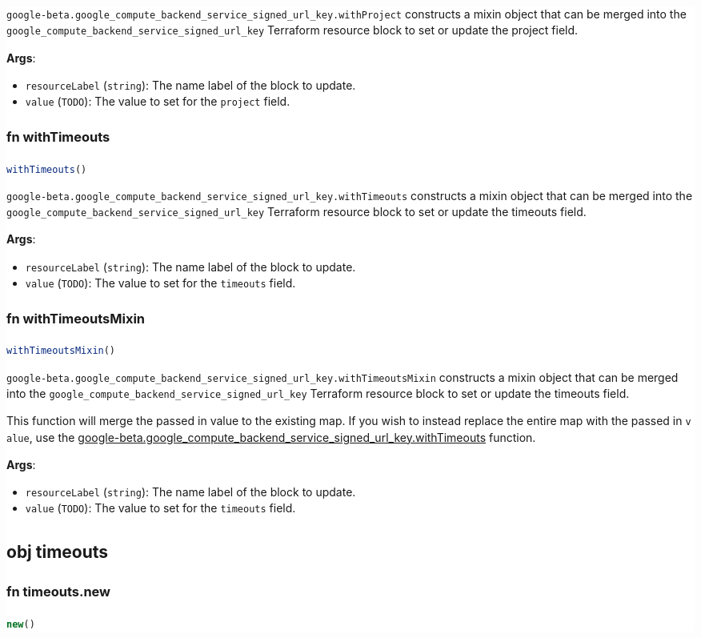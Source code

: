 `google-beta.google_compute_backend_service_signed_url_key.withProject` constructs a mixin object that can be merged into the `google_compute_backend_service_signed_url_key`
Terraform resource block to set or update the project field.



**Args**:
  - `resourceLabel` (`string`): The name label of the block to update.
  - `value` (`TODO`): The value to set for the `project` field.


### fn withTimeouts

```ts
withTimeouts()
```

`google-beta.google_compute_backend_service_signed_url_key.withTimeouts` constructs a mixin object that can be merged into the `google_compute_backend_service_signed_url_key`
Terraform resource block to set or update the timeouts field.



**Args**:
  - `resourceLabel` (`string`): The name label of the block to update.
  - `value` (`TODO`): The value to set for the `timeouts` field.


### fn withTimeoutsMixin

```ts
withTimeoutsMixin()
```

`google-beta.google_compute_backend_service_signed_url_key.withTimeoutsMixin` constructs a mixin object that can be merged into the `google_compute_backend_service_signed_url_key`
Terraform resource block to set or update the timeouts field.

This function will merge the passed in value to the existing map. If you wish
to instead replace the entire map with the passed in `value`, use the [google-beta.google_compute_backend_service_signed_url_key.withTimeouts](TODO)
function.


**Args**:
  - `resourceLabel` (`string`): The name label of the block to update.
  - `value` (`TODO`): The value to set for the `timeouts` field.


## obj timeouts



### fn timeouts.new

```ts
new()
```

